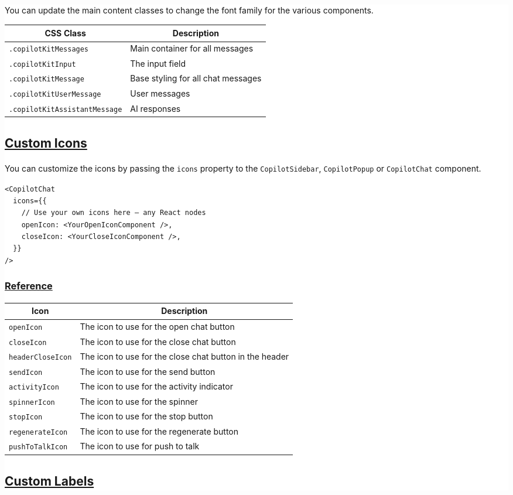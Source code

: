 You can update the main content classes to change the font family for the various components.

| CSS Class | Description |
| --- | --- |
| `.copilotKitMessages` | Main container for all messages |
| `.copilotKitInput` | The input field |
| `.copilotKitMessage` | Base styling for all chat messages |
| `.copilotKitUserMessage` | User messages |
| `.copilotKitAssistantMessage` | AI responses |

## [Custom Icons](https://docs.copilotkit.ai/guides/custom-look-and-feel/customize-built-in-ui-components\#custom-icons)

You can customize the icons by passing the `icons` property to the `CopilotSidebar`, `CopilotPopup` or `CopilotChat` component.

```
<CopilotChat
  icons={{
    // Use your own icons here – any React nodes
    openIcon: <YourOpenIconComponent />,
    closeIcon: <YourCloseIconComponent />,
  }}
/>
```

### [Reference](https://docs.copilotkit.ai/guides/custom-look-and-feel/customize-built-in-ui-components\#reference-3)

| Icon | Description |
| --- | --- |
| `openIcon` | The icon to use for the open chat button |
| `closeIcon` | The icon to use for the close chat button |
| `headerCloseIcon` | The icon to use for the close chat button in the header |
| `sendIcon` | The icon to use for the send button |
| `activityIcon` | The icon to use for the activity indicator |
| `spinnerIcon` | The icon to use for the spinner |
| `stopIcon` | The icon to use for the stop button |
| `regenerateIcon` | The icon to use for the regenerate button |
| `pushToTalkIcon` | The icon to use for push to talk |

## [Custom Labels](https://docs.copilotkit.ai/guides/custom-look-and-feel/customize-built-in-ui-components\#custom-labels)
